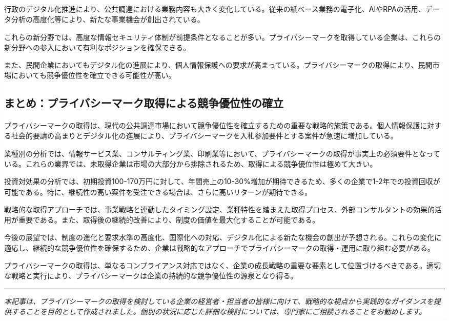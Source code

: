 行政のデジタル化推進により、公共調達における業務内容も大きく変化している。従来の紙ベース業務の電子化、AIやRPAの活用、データ分析の高度化等により、新たな事業機会が創出されている。

これらの新分野では、高度な情報セキュリティ体制が前提条件となることが多い。プライバシーマークを取得している企業は、これらの新分野への参入において有利なポジションを確保できる。

また、民間企業においてもデジタル化の進展により、個人情報保護への要求が高まっている。プライバシーマークの取得により、民間市場においても競争優位性を確立できる可能性が高い。

## まとめ：プライバシーマーク取得による競争優位性の確立

プライバシーマークの取得は、現代の公共調達市場において競争優位性を確立するための重要な戦略的施策である。個人情報保護に対する社会的要請の高まりとデジタル化の進展により、プライバシーマークを入札参加要件とする案件が急速に増加している。

業種別の分析では、情報サービス業、コンサルティング業、印刷業等において、プライバシーマークの取得が事実上の必須要件となっている。これらの業界では、未取得企業は市場の大部分から排除されるため、取得による競争優位性は極めて大きい。

投資対効果の分析では、初期投資100-170万円に対して、年間売上の10-30%増加が期待できるため、多くの企業で1-2年での投資回収が可能である。特に、継続性の高い案件を受注できる場合は、さらに高いリターンが期待できる。

戦略的な取得アプローチでは、事業戦略と連動したタイミング設定、業種特性を踏まえた取得プロセス、外部コンサルタントの効果的活用が重要である。また、取得後の継続的改善により、制度の価値を最大化することが可能である。

今後の展望では、制度の進化と要求水準の高度化、国際化への対応、デジタル化による新たな機会の創出が予想される。これらの変化に適応し、継続的な競争優位性を確保するため、企業は戦略的なアプローチでプライバシーマークの取得・運用に取り組む必要がある。

プライバシーマークの取得は、単なるコンプライアンス対応ではなく、企業の成長戦略の重要な要素として位置づけるべきである。適切な戦略と実行により、プライバシーマークは企業の持続的な競争優位性の源泉となり得る。

---

*本記事は、プライバシーマークの取得を検討している企業の経営者・担当者の皆様に向けて、戦略的な視点から実践的なガイダンスを提供することを目的として作成されました。個別の状況に応じた詳細な検討については、専門家にご相談されることをお勧めします。*

